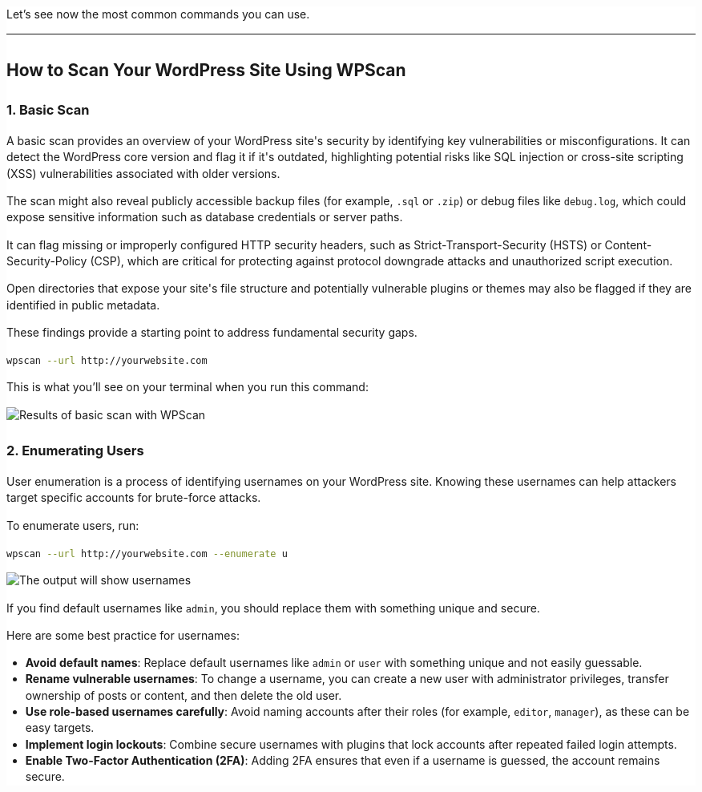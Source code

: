 Let’s see now the most common commands you can use.

---

## How to Scan Your WordPress Site Using WPScan

### 1. Basic Scan

A basic scan provides an overview of your WordPress site's security by identifying key vulnerabilities or misconfigurations. It can detect the WordPress core version and flag it if it's outdated, highlighting potential risks like SQL injection or cross-site scripting (XSS) vulnerabilities associated with older versions.

The scan might also reveal publicly accessible backup files (for example, `.sql` or `.zip`) or debug files like `debug.log`, which could expose sensitive information such as database credentials or server paths.

It can flag missing or improperly configured HTTP security headers, such as Strict-Transport-Security (HSTS) or Content-Security-Policy (CSP), which are critical for protecting against protocol downgrade attacks and unauthorized script execution.

Open directories that expose your site's file structure and potentially vulnerable plugins or themes may also be flagged if they are identified in public metadata.

These findings provide a starting point to address fundamental security gaps.

```sh
wpscan --url http://yourwebsite.com
```

This is what you’ll see on your terminal when you run this command:

![Results of basic scan with WPScan](https://cdn.hashnode.com/res/hashnode/image/upload/v1733225875769/0b1daa21-a258-41e3-88c1-62b9a7a23554.png)

### 2. Enumerating Users

User enumeration is a process of identifying usernames on your WordPress site. Knowing these usernames can help attackers target specific accounts for brute-force attacks.

To enumerate users, run:

```sh
wpscan --url http://yourwebsite.com --enumerate u
```

![The output will show usernames](https://cdn.hashnode.com/res/hashnode/image/upload/v1733226140065/3650be6a-e8e6-4c8b-a183-f986643c8ac2.png)

If you find default usernames like `admin`, you should replace them with something unique and secure.

Here are some best practice for usernames:

- **Avoid default names**: Replace default usernames like `admin` or `user` with something unique and not easily guessable.
- **Rename vulnerable usernames**: To change a username, you can create a new user with administrator privileges, transfer ownership of posts or content, and then delete the old user.
- **Use role-based usernames carefully**: Avoid naming accounts after their roles (for example, `editor`, `manager`), as these can be easy targets.
- **Implement login lockouts**: Combine secure usernames with plugins that lock accounts after repeated failed login attempts.
- **Enable Two-Factor Authentication (2FA)**: Adding 2FA ensures that even if a username is guessed, the account remains secure.
